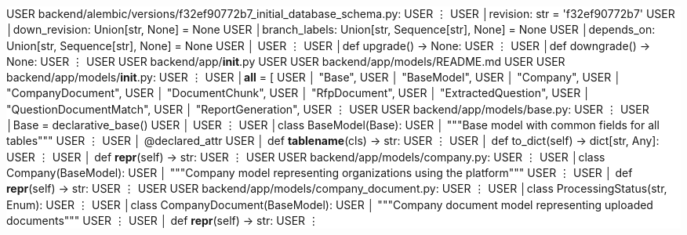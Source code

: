 USER backend/alembic/versions/f32ef90772b7_initial_database_schema.py:
USER ⋮
USER │revision: str = 'f32ef90772b7'
USER │down_revision: Union[str, None] = None
USER │branch_labels: Union[str, Sequence[str], None] = None
USER │depends_on: Union[str, Sequence[str], None] = None
USER │
USER ⋮
USER │def upgrade() -> None:
USER ⋮
USER │def downgrade() -> None:
USER ⋮
USER 
USER backend/app/__init__.py
USER 
USER backend/app/models/README.md
USER 
USER backend/app/models/__init__.py:
USER ⋮
USER │__all__ = [
USER │    "Base",
USER │    "BaseModel",
USER │    "Company",
USER │    "CompanyDocument",
USER │    "DocumentChunk",
USER │    "RfpDocument",
USER │    "ExtractedQuestion",
USER │    "QuestionDocumentMatch",
USER │    "ReportGeneration",
USER ⋮
USER 
USER backend/app/models/base.py:
USER ⋮
USER │Base = declarative_base()
USER │
USER ⋮
USER │class BaseModel(Base):
USER │    """Base model with common fields for all tables"""
USER ⋮
USER │    @declared_attr
USER │    def __tablename__(cls) -> str:
USER ⋮
USER │    def to_dict(self) -> dict[str, Any]:
USER ⋮
USER │    def __repr__(self) -> str:
USER ⋮
USER 
USER backend/app/models/company.py:
USER ⋮
USER │class Company(BaseModel):
USER │    """Company model representing organizations using the platform"""
USER ⋮
USER │    def __repr__(self) -> str:
USER ⋮
USER 
USER backend/app/models/company_document.py:
USER ⋮
USER │class ProcessingStatus(str, Enum):
USER ⋮
USER │class CompanyDocument(BaseModel):
USER │    """Company document model representing uploaded documents"""
USER ⋮
USER │    def __repr__(self) -> str:
USER ⋮